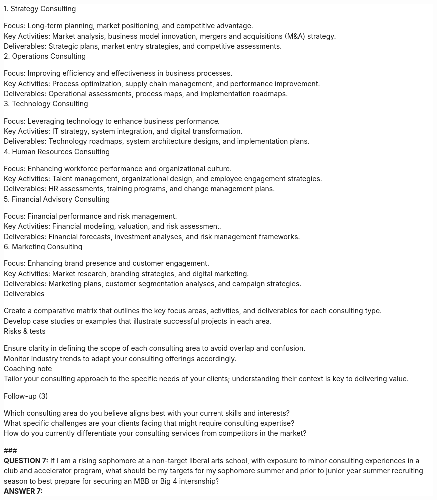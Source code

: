 1\. Strategy Consulting

Focus: Long-term planning, market positioning, and competitive advantage.  
Key Activities: Market analysis, business model innovation, mergers and acquisitions (M\&A) strategy.  
Deliverables: Strategic plans, market entry strategies, and competitive assessments.  
2\. Operations Consulting

Focus: Improving efficiency and effectiveness in business processes.  
Key Activities: Process optimization, supply chain management, and performance improvement.  
Deliverables: Operational assessments, process maps, and implementation roadmaps.  
3\. Technology Consulting

Focus: Leveraging technology to enhance business performance.  
Key Activities: IT strategy, system integration, and digital transformation.  
Deliverables: Technology roadmaps, system architecture designs, and implementation plans.  
4\. Human Resources Consulting

Focus: Enhancing workforce performance and organizational culture.  
Key Activities: Talent management, organizational design, and employee engagement strategies.  
Deliverables: HR assessments, training programs, and change management plans.  
5\. Financial Advisory Consulting

Focus: Financial performance and risk management.  
Key Activities: Financial modeling, valuation, and risk assessment.  
Deliverables: Financial forecasts, investment analyses, and risk management frameworks.  
6\. Marketing Consulting

Focus: Enhancing brand presence and customer engagement.  
Key Activities: Market research, branding strategies, and digital marketing.  
Deliverables: Marketing plans, customer segmentation analyses, and campaign strategies.  
Deliverables

Create a comparative matrix that outlines the key focus areas, activities, and deliverables for each consulting type.  
Develop case studies or examples that illustrate successful projects in each area.  
Risks & tests

Ensure clarity in defining the scope of each consulting area to avoid overlap and confusion.  
Monitor industry trends to adapt your consulting offerings accordingly.  
Coaching note  
Tailor your consulting approach to the specific needs of your clients; understanding their context is key to delivering value.

Follow-up (3)

Which consulting area do you believe aligns best with your current skills and interests?  
What specific challenges are your clients facing that might require consulting expertise?  
How do you currently differentiate your consulting services from competitors in the market?

\#\#\#  
**QUESTION 7:** If I am a rising sophomore at a non-target liberal arts school, with exposure to minor consulting experiences in a club and accelerator program, what should be my targets for my sophomore summer and prior to junior year summer recruiting season to best prepare for securing an MBB or Big 4 intersnship?  
**ANSWER 7:**

